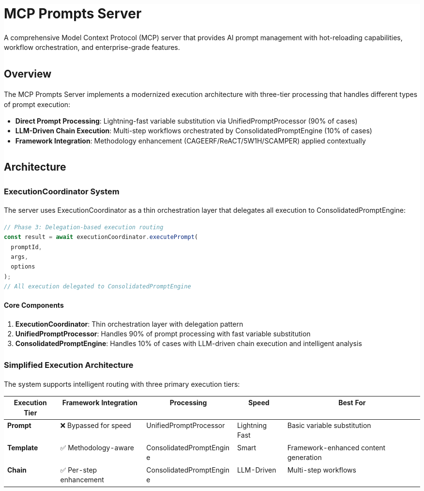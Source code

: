 # MCP Prompts Server

A comprehensive Model Context Protocol (MCP) server that provides AI prompt management with hot-reloading capabilities, workflow orchestration, and enterprise-grade features.

## Overview

The MCP Prompts Server implements a modernized execution architecture with three-tier processing that handles different types of prompt execution:

- **Direct Prompt Processing**: Lightning-fast variable substitution via UnifiedPromptProcessor (90% of cases)
- **LLM-Driven Chain Execution**: Multi-step workflows orchestrated by ConsolidatedPromptEngine (10% of cases)
- **Framework Integration**: Methodology enhancement (CAGEERF/ReACT/5W1H/SCAMPER) applied contextually

## Architecture

### ExecutionCoordinator System

The server uses ExecutionCoordinator as a thin orchestration layer that delegates all execution to ConsolidatedPromptEngine:

```typescript
// Phase 3: Delegation-based execution routing
const result = await executionCoordinator.executePrompt(
  promptId,
  args,
  options
);
// All execution delegated to ConsolidatedPromptEngine
```

#### Core Components

1. **ExecutionCoordinator**: Thin orchestration layer with delegation pattern
2. **UnifiedPromptProcessor**: Handles 90% of prompt processing with fast variable substitution
3. **ConsolidatedPromptEngine**: Handles 10% of cases with LLM-driven chain execution and intelligent analysis

### Simplified Execution Architecture

The system supports intelligent routing with three primary execution tiers:

| Execution Tier | Framework Integration   | Processing               | Speed          | Best For                              |
| -------------- | ----------------------- | ------------------------ | -------------- | ------------------------------------- |
| **Prompt**     | ❌ Bypassed for speed   | UnifiedPromptProcessor   | Lightning Fast | Basic variable substitution           |
| **Template**   | ✅ Methodology-aware    | ConsolidatedPromptEngine | Smart          | Framework-enhanced content generation |
| **Chain**      | ✅ Per-step enhancement | ConsolidatedPromptEngine | LLM-Driven     | Multi-step workflows                  |
